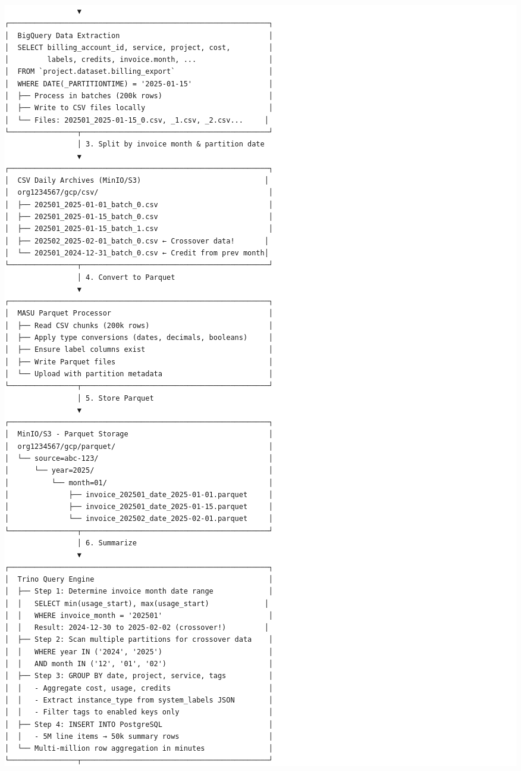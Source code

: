 ```
                 ▼
┌─────────────────────────────────────────────────────────────┐
│  BigQuery Data Extraction                                   │
│  SELECT billing_account_id, service, project, cost,         │
│         labels, credits, invoice.month, ...                 │
│  FROM `project.dataset.billing_export`                      │
│  WHERE DATE(_PARTITIONTIME) = '2025-01-15'                  │
│  ├── Process in batches (200k rows)                         │
│  ├── Write to CSV files locally                             │
│  └── Files: 202501_2025-01-15_0.csv, _1.csv, _2.csv...     │
└────────────────┬────────────────────────────────────────────┘
                 │ 3. Split by invoice month & partition date
                 ▼
┌─────────────────────────────────────────────────────────────┐
│  CSV Daily Archives (MinIO/S3)                             │
│  org1234567/gcp/csv/                                        │
│  ├── 202501_2025-01-01_batch_0.csv                          │
│  ├── 202501_2025-01-15_batch_0.csv                          │
│  ├── 202501_2025-01-15_batch_1.csv                          │
│  ├── 202502_2025-02-01_batch_0.csv ← Crossover data!       │
│  └── 202501_2024-12-31_batch_0.csv ← Credit from prev month│
└────────────────┬────────────────────────────────────────────┘
                 │ 4. Convert to Parquet
                 ▼
┌─────────────────────────────────────────────────────────────┐
│  MASU Parquet Processor                                     │
│  ├── Read CSV chunks (200k rows)                            │
│  ├── Apply type conversions (dates, decimals, booleans)     │
│  ├── Ensure label columns exist                             │
│  ├── Write Parquet files                                    │
│  └── Upload with partition metadata                         │
└────────────────┬────────────────────────────────────────────┘
                 │ 5. Store Parquet
                 ▼
┌─────────────────────────────────────────────────────────────┐
│  MinIO/S3 - Parquet Storage                                 │
│  org1234567/gcp/parquet/                                    │
│  └── source=abc-123/                                        │
│      └── year=2025/                                         │
│          └── month=01/                                      │
│              ├── invoice_202501_date_2025-01-01.parquet     │
│              ├── invoice_202501_date_2025-01-15.parquet     │
│              └── invoice_202502_date_2025-02-01.parquet     │
└────────────────┬────────────────────────────────────────────┘
                 │ 6. Summarize
                 ▼
┌─────────────────────────────────────────────────────────────┐
│  Trino Query Engine                                         │
│  ├── Step 1: Determine invoice month date range             │
│  │   SELECT min(usage_start), max(usage_start)             │
│  │   WHERE invoice_month = '202501'                         │
│  │   Result: 2024-12-30 to 2025-02-02 (crossover!)         │
│  ├── Step 2: Scan multiple partitions for crossover data    │
│  │   WHERE year IN ('2024', '2025')                         │
│  │   AND month IN ('12', '01', '02')                        │
│  ├── Step 3: GROUP BY date, project, service, tags          │
│  │   - Aggregate cost, usage, credits                       │
│  │   - Extract instance_type from system_labels JSON        │
│  │   - Filter tags to enabled keys only                     │
│  ├── Step 4: INSERT INTO PostgreSQL                         │
│  │   - 5M line items → 50k summary rows                     │
│  └── Multi-million row aggregation in minutes               │
└────────────────┬────────────────────────────────────────────┘
```